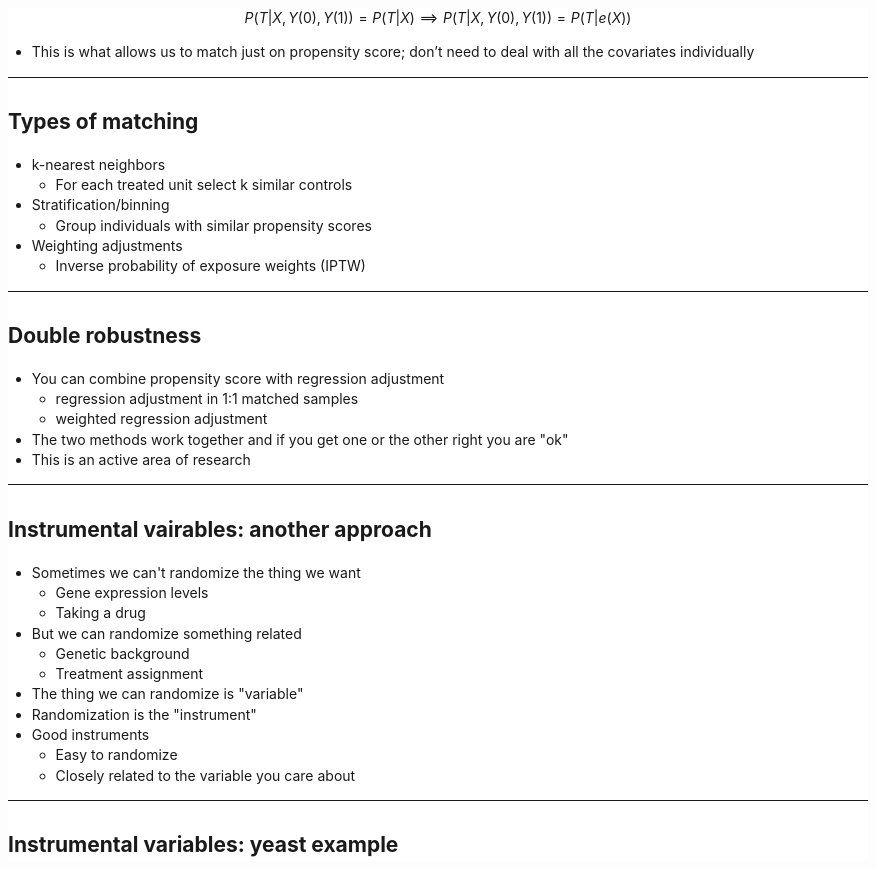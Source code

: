 $$P(T | X, Y(0), Y(1)) = P(T | X) \implies P(T |X, Y(0),Y(1)) = P(T|e(X))$$

* This is what allows us to match just on propensity score; don’t need
to deal with all the covariates individually

---

## Types of matching

* k-nearest neighbors 
  * For each treated unit select k similar controls
* Stratification/binning
  * Group individuals with similar propensity scores
* Weighting adjustments
  * Inverse probability of exposure weights (IPTW)


---

## Double robustness

* You can combine propensity score with regression adjustment
  * regression adjustment in 1:1 matched samples
  * weighted regression adjustment
* The two methods work together and if you get one or the other right you are "ok"
* This is an active area of research

---

## Instrumental vairables: another approach

* Sometimes we can't randomize the thing we want
  * Gene expression levels
  * Taking a drug
* But we can randomize something related
  * Genetic background
  * Treatment assignment
* The thing we can randomize is "variable"
* Randomization is the "instrument"
* Good instruments 
  * Easy to randomize
  * Closely related to the variable you care about

---

## Instrumental variables: yeast example
